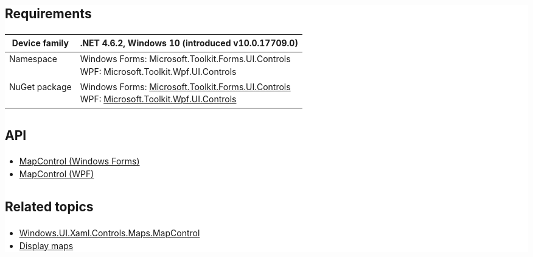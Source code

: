 ## Requirements

| Device family | .NET 4.6.2, Windows 10 (introduced v10.0.17709.0) |
|--------|--------|
| Namespace | Windows Forms: Microsoft.Toolkit.Forms.UI.Controls <br/> WPF: Microsoft.Toolkit.Wpf.UI.Controls |
| NuGet package | Windows Forms: [Microsoft.Toolkit.Forms.UI.Controls](https://www.nuget.org/packages/Microsoft.Toolkit.Forms.UI.Controls)  <br/> WPF: [Microsoft.Toolkit.Wpf.UI.Controls](https://www.nuget.org/packages/Microsoft.Toolkit.Wpf.UI.Controls) |

## API

- [MapControl (Windows Forms)](https://github.com/windows-toolkit/Microsoft.Toolkit.Win32/tree/rel/6.1.2/Microsoft.Toolkit.Forms.UI.Controls/MapControl)
- [MapControl (WPF)](https://github.com/windows-toolkit/Microsoft.Toolkit.Win32/tree/rel/7.0.0/Microsoft.Toolkit.Wpf.UI.Controls/MapControl)

## Related topics

- [Windows.UI.Xaml.Controls.Maps.MapControl](/uwp/api/Windows.UI.Xaml.Controls.Maps.MapControl)
- [Display maps](/windows/uwp/maps-and-location/display-maps)
